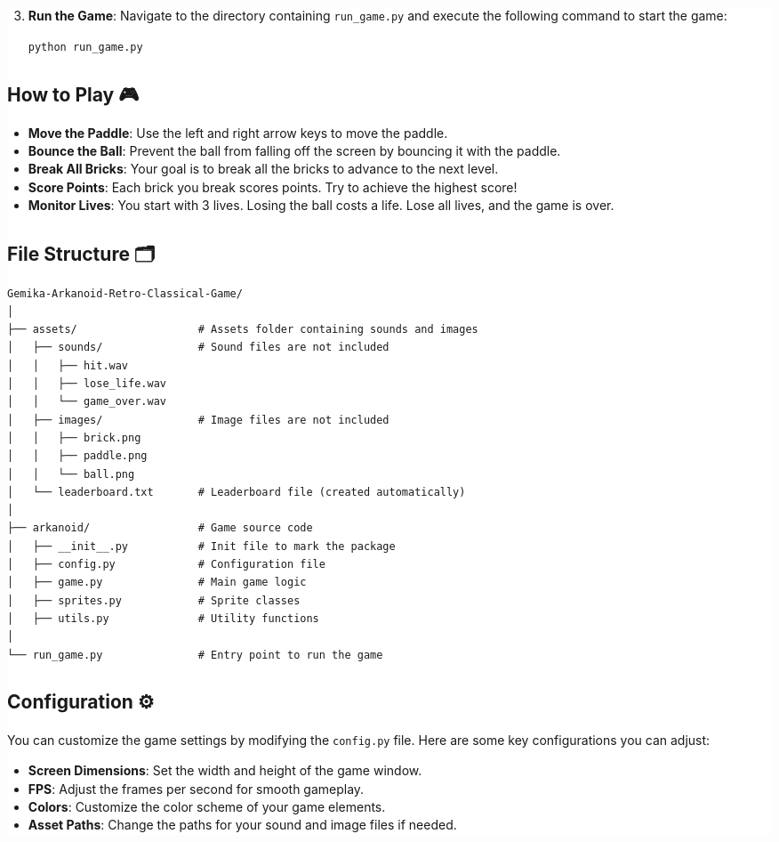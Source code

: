 3. **Run the Game**:
   Navigate to the directory containing `run_game.py` and execute the following command to start the game:
   ```bash
   python run_game.py
   ```

## How to Play 🎮

- **Move the Paddle**: Use the left and right arrow keys to move the paddle.
- **Bounce the Ball**: Prevent the ball from falling off the screen by bouncing it with the paddle.
- **Break All Bricks**: Your goal is to break all the bricks to advance to the next level.
- **Score Points**: Each brick you break scores points. Try to achieve the highest score!
- **Monitor Lives**: You start with 3 lives. Losing the ball costs a life. Lose all lives, and the game is over.

## File Structure 🗂️

```
Gemika-Arkanoid-Retro-Classical-Game/
│
├── assets/                   # Assets folder containing sounds and images
│   ├── sounds/               # Sound files are not included
│   │   ├── hit.wav
│   │   ├── lose_life.wav
│   │   └── game_over.wav
│   ├── images/               # Image files are not included
│   │   ├── brick.png
│   │   ├── paddle.png
│   │   └── ball.png
│   └── leaderboard.txt       # Leaderboard file (created automatically)
│
├── arkanoid/                 # Game source code
│   ├── __init__.py           # Init file to mark the package
│   ├── config.py             # Configuration file
│   ├── game.py               # Main game logic
│   ├── sprites.py            # Sprite classes
│   ├── utils.py              # Utility functions
│
└── run_game.py               # Entry point to run the game
```

## Configuration ⚙️

You can customize the game settings by modifying the `config.py` file. Here are some key configurations you can adjust:

- **Screen Dimensions**: Set the width and height of the game window.
- **FPS**: Adjust the frames per second for smooth gameplay.
- **Colors**: Customize the color scheme of your game elements.
- **Asset Paths**: Change the paths for your sound and image files if needed.
